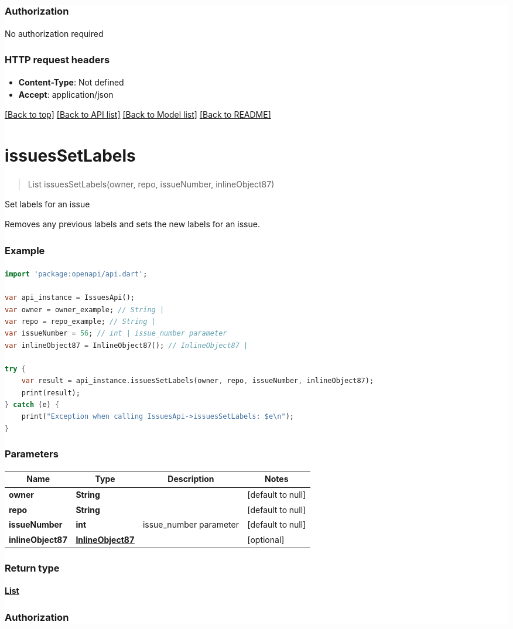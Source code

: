 ### Authorization

No authorization required

### HTTP request headers

 - **Content-Type**: Not defined
 - **Accept**: application/json

[[Back to top]](#) [[Back to API list]](../README.md#documentation-for-api-endpoints) [[Back to Model list]](../README.md#documentation-for-models) [[Back to README]](../README.md)

# **issuesSetLabels**
> List<Label> issuesSetLabels(owner, repo, issueNumber, inlineObject87)

Set labels for an issue

Removes any previous labels and sets the new labels for an issue.

### Example 
```dart
import 'package:openapi/api.dart';

var api_instance = IssuesApi();
var owner = owner_example; // String | 
var repo = repo_example; // String | 
var issueNumber = 56; // int | issue_number parameter
var inlineObject87 = InlineObject87(); // InlineObject87 | 

try { 
    var result = api_instance.issuesSetLabels(owner, repo, issueNumber, inlineObject87);
    print(result);
} catch (e) {
    print("Exception when calling IssuesApi->issuesSetLabels: $e\n");
}
```

### Parameters

Name | Type | Description  | Notes
------------- | ------------- | ------------- | -------------
 **owner** | **String**|  | [default to null]
 **repo** | **String**|  | [default to null]
 **issueNumber** | **int**| issue_number parameter | [default to null]
 **inlineObject87** | [**InlineObject87**](InlineObject87.md)|  | [optional] 

### Return type

[**List<Label>**](Label.md)

### Authorization
